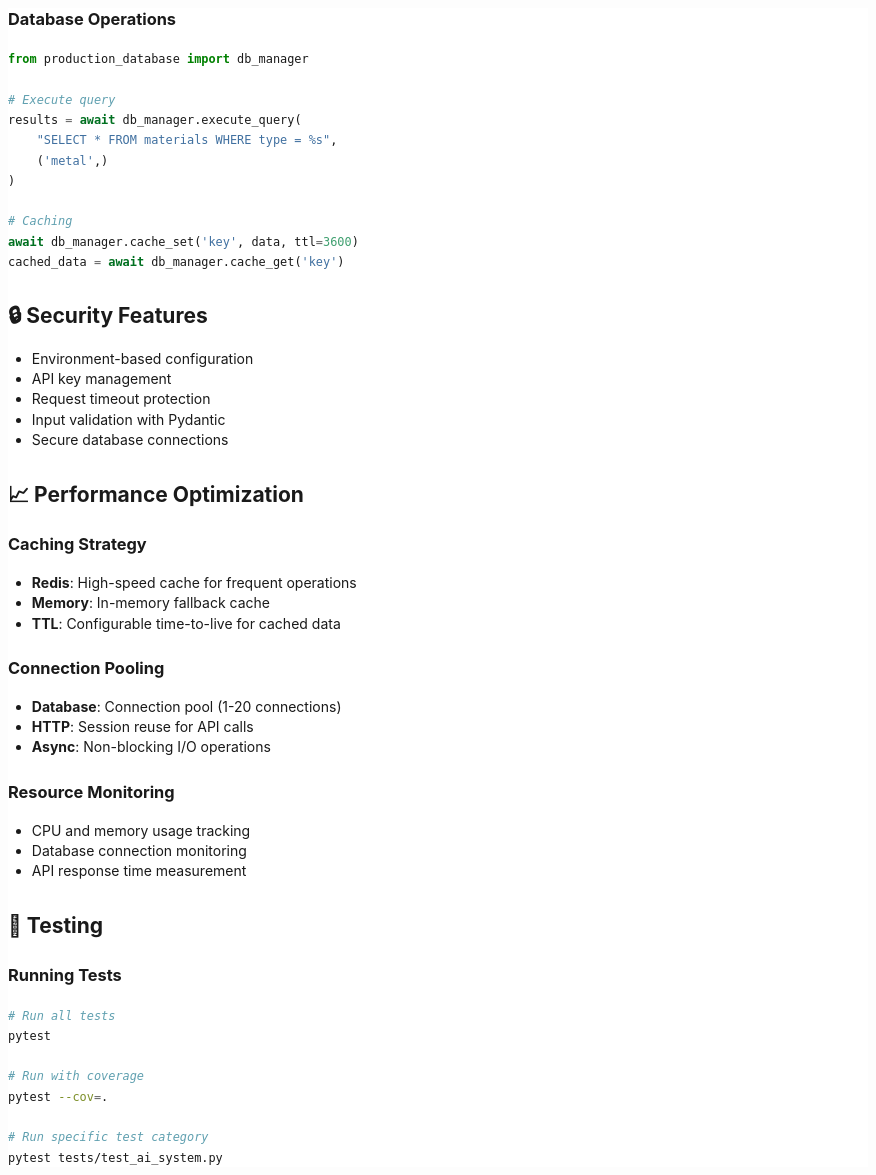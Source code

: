 ### Database Operations

```python
from production_database import db_manager

# Execute query
results = await db_manager.execute_query(
    "SELECT * FROM materials WHERE type = %s",
    ('metal',)
)

# Caching
await db_manager.cache_set('key', data, ttl=3600)
cached_data = await db_manager.cache_get('key')
```

## 🔒 Security Features

- Environment-based configuration
- API key management
- Request timeout protection
- Input validation with Pydantic
- Secure database connections

## 📈 Performance Optimization

### Caching Strategy

- **Redis**: High-speed cache for frequent operations
- **Memory**: In-memory fallback cache
- **TTL**: Configurable time-to-live for cached data

### Connection Pooling

- **Database**: Connection pool (1-20 connections)
- **HTTP**: Session reuse for API calls
- **Async**: Non-blocking I/O operations

### Resource Monitoring

- CPU and memory usage tracking
- Database connection monitoring
- API response time measurement

## 🧪 Testing

### Running Tests

```bash
# Run all tests
pytest

# Run with coverage
pytest --cov=.

# Run specific test category
pytest tests/test_ai_system.py
```
